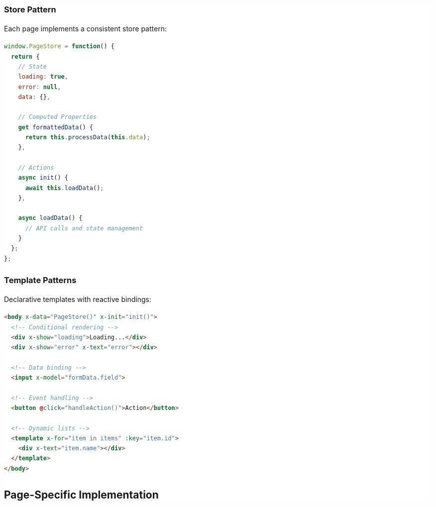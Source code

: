 ### Store Pattern

Each page implements a consistent store pattern:

```javascript
window.PageStore = function() {
  return {
    // State
    loading: true,
    error: null,
    data: {},
    
    // Computed Properties
    get formattedData() {
      return this.processData(this.data);
    },
    
    // Actions
    async init() {
      await this.loadData();
    },
    
    async loadData() {
      // API calls and state management
    }
  };
};
```

### Template Patterns

Declarative templates with reactive bindings:

```html
<body x-data="PageStore()" x-init="init()">
  <!-- Conditional rendering -->
  <div x-show="loading">Loading...</div>
  <div x-show="error" x-text="error"></div>
  
  <!-- Data binding -->
  <input x-model="formData.field">
  
  <!-- Event handling -->
  <button @click="handleAction()">Action</button>
  
  <!-- Dynamic lists -->
  <template x-for="item in items" :key="item.id">
    <div x-text="item.name"></div>
  </template>
</body>
```

## Page-Specific Implementation
